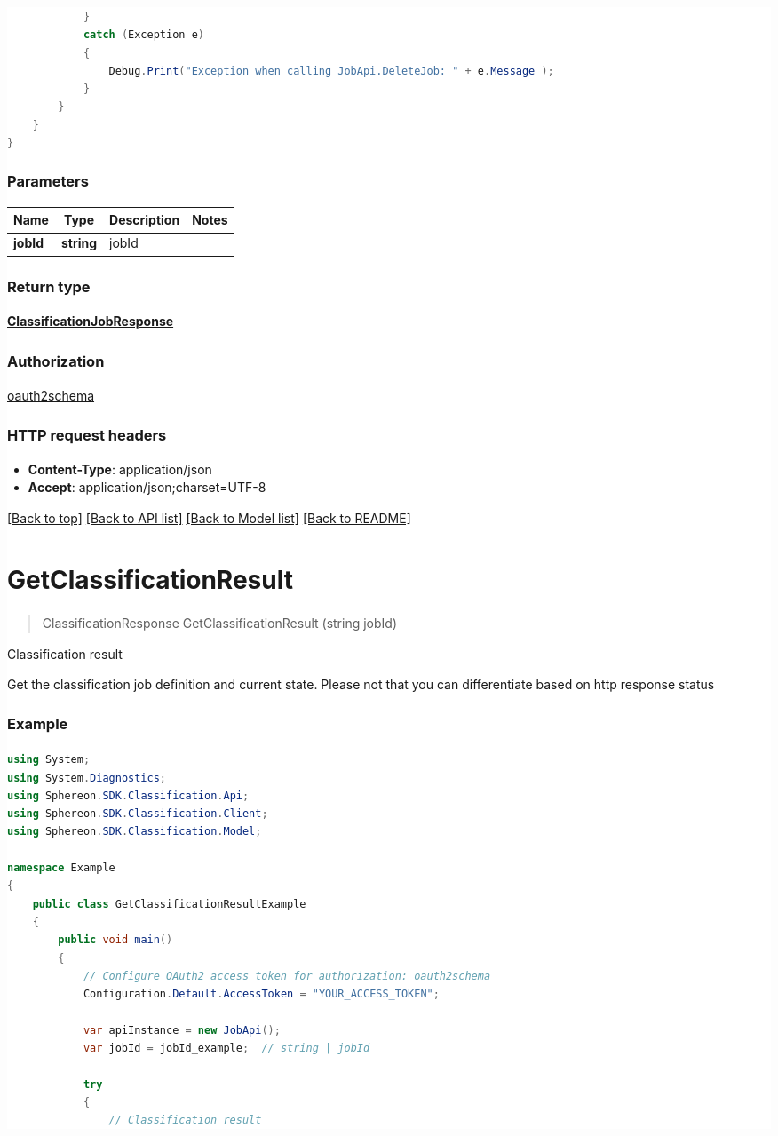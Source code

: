 ```csharp
            }
            catch (Exception e)
            {
                Debug.Print("Exception when calling JobApi.DeleteJob: " + e.Message );
            }
        }
    }
}
```

### Parameters

Name | Type | Description  | Notes
------------- | ------------- | ------------- | -------------
 **jobId** | **string**| jobId | 

### Return type

[**ClassificationJobResponse**](ClassificationJobResponse.md)

### Authorization

[oauth2schema](../README.md#oauth2schema)

### HTTP request headers

 - **Content-Type**: application/json
 - **Accept**: application/json;charset=UTF-8

[[Back to top]](#) [[Back to API list]](../README.md#documentation-for-api-endpoints) [[Back to Model list]](../README.md#documentation-for-models) [[Back to README]](../README.md)

<a name="getclassificationresult"></a>
# **GetClassificationResult**
> ClassificationResponse GetClassificationResult (string jobId)

Classification result

Get the classification job definition and current state. Please not that you can differentiate based on http response status

### Example
```csharp
using System;
using System.Diagnostics;
using Sphereon.SDK.Classification.Api;
using Sphereon.SDK.Classification.Client;
using Sphereon.SDK.Classification.Model;

namespace Example
{
    public class GetClassificationResultExample
    {
        public void main()
        {
            // Configure OAuth2 access token for authorization: oauth2schema
            Configuration.Default.AccessToken = "YOUR_ACCESS_TOKEN";

            var apiInstance = new JobApi();
            var jobId = jobId_example;  // string | jobId

            try
            {
                // Classification result
```